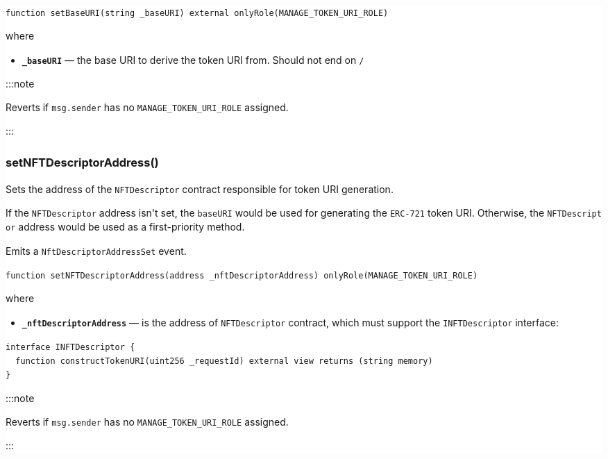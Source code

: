 ```sol
function setBaseURI(string _baseURI) external onlyRole(MANAGE_TOKEN_URI_ROLE)
```

where

- **`_baseURI`** — the base URI to derive the token URI from. Should not end on `/`

:::note

Reverts if `msg.sender` has no `MANAGE_TOKEN_URI_ROLE` assigned.

:::

### setNFTDescriptorAddress()

Sets the address of the `NFTDescriptor` contract responsible for token URI generation.

If the `NFTDescriptor` address isn't set, the `baseURI` would be used for generating the `ERC-721` token URI.
Otherwise, the `NFTDescriptor` address would be used as a first-priority method.

Emits a `NftDescriptorAddressSet` event.

```sol
function setNFTDescriptorAddress(address _nftDescriptorAddress) onlyRole(MANAGE_TOKEN_URI_ROLE)
```

where

- **`_nftDescriptorAddress`** — is the address of `NFTDescriptor` contract,
which must support the `INFTDescriptor` interface:

```sol
interface INFTDescriptor {
  function constructTokenURI(uint256 _requestId) external view returns (string memory)
}
```

:::note

Reverts if `msg.sender` has no `MANAGE_TOKEN_URI_ROLE` assigned.

:::
